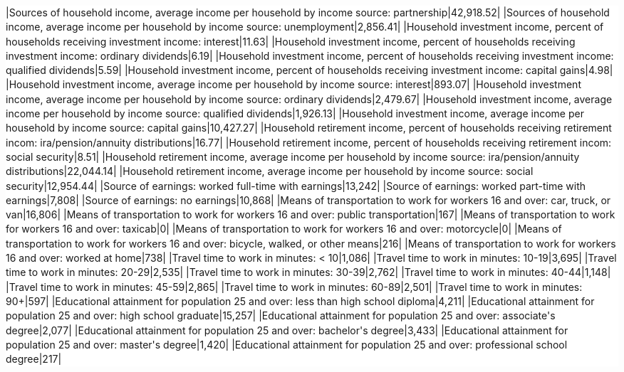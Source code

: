 |Sources of household income, average income per household by income source: partnership|42,918.52|
|Sources of household income, average income per household by income source: unemployment|2,856.41|
|Household investment income, percent of households receiving investment income: interest|11.63|
|Household investment income, percent of households receiving investment income: ordinary dividends|6.19|
|Household investment income, percent of households receiving investment income: qualified dividends|5.59|
|Household investment income, percent of households receiving investment income: capital gains|4.98|
|Household investment income, average income per household by income source: interest|893.07|
|Household investment income, average income per household by income source: ordinary dividends|2,479.67|
|Household investment income, average income per household by income source: qualified dividends|1,926.13|
|Household investment income, average income per household by income source: capital gains|10,427.27|
|Household retirement income, percent of households receiving retirement incom: ira/pension/annuity distributions|16.77|
|Household retirement income, percent of households receiving retirement incom: social security|8.51|
|Household retirement income, average income per household by income source: ira/pension/annuity distributions|22,044.14|
|Household retirement income, average income per household by income source: social security|12,954.44|
|Source of earnings: worked full-time with earnings|13,242|
|Source of earnings: worked part-time with earnings|7,808|
|Source of earnings: no earnings|10,868|
|Means of transportation to work for workers 16 and over: car, truck, or van|16,806|
|Means of transportation to work for workers 16 and over: public transportation|167|
|Means of transportation to work for workers 16 and over: taxicab|0|
|Means of transportation to work for workers 16 and over: motorcycle|0|
|Means of transportation to work for workers 16 and over: bicycle, walked, or other means|216|
|Means of transportation to work for workers 16 and over: worked at home|738|
|Travel time to work in minutes: < 10|1,086|
|Travel time to work in minutes: 10-19|3,695|
|Travel time to work in minutes: 20-29|2,535|
|Travel time to work in minutes: 30-39|2,762|
|Travel time to work in minutes: 40-44|1,148|
|Travel time to work in minutes: 45-59|2,865|
|Travel time to work in minutes: 60-89|2,501|
|Travel time to work in minutes: 90+|597|
|Educational attainment for population 25 and over: less than high school diploma|4,211|
|Educational attainment for population 25 and over: high school graduate|15,257|
|Educational attainment for population 25 and over: associate's degree|2,077|
|Educational attainment for population 25 and over: bachelor's degree|3,433|
|Educational attainment for population 25 and over: master's degree|1,420|
|Educational attainment for population 25 and over: professional school degree|217|